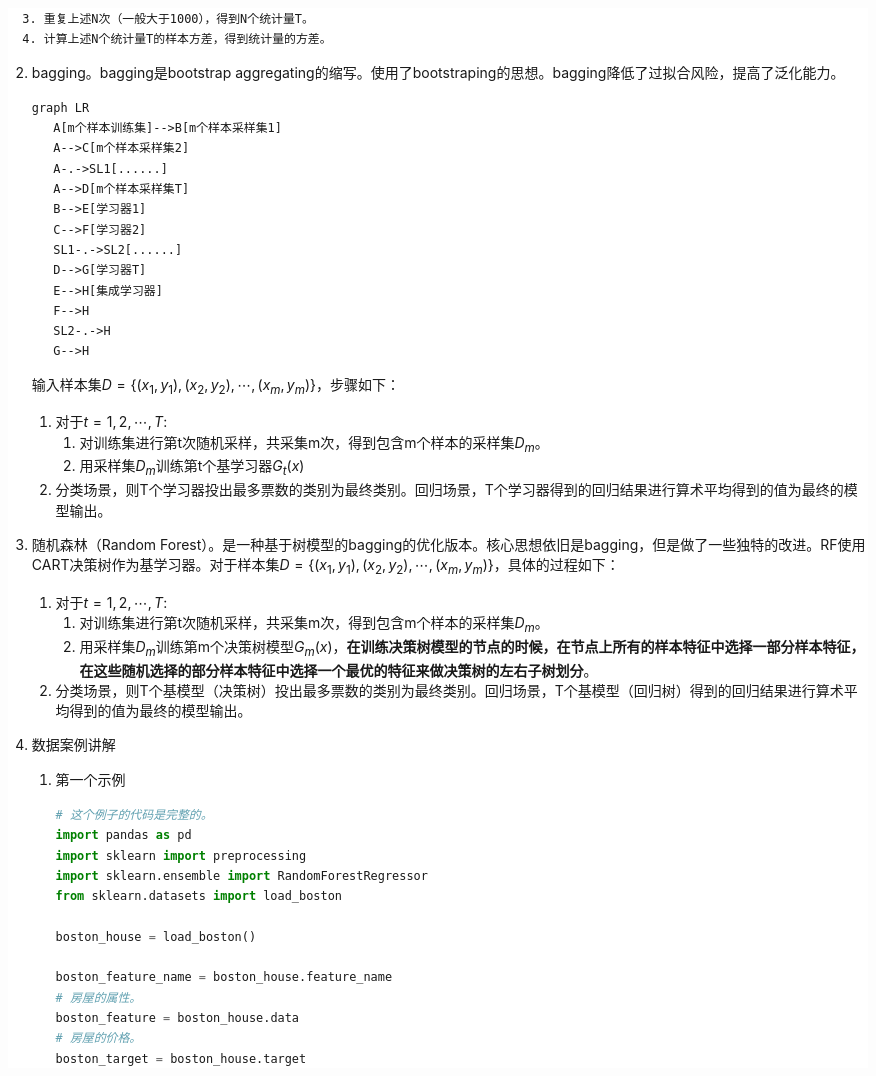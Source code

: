       3. 重复上述N次（一般大于1000），得到N个统计量T。
      4. 计算上述N个统计量T的样本方差，得到统计量的方差。
   2. bagging。bagging是bootstrap aggregating的缩写。使用了bootstraping的思想。bagging降低了过拟合风险，提高了泛化能力。

      ```mermaid
      graph LR
         A[m个样本训练集]-->B[m个样本采样集1]
         A-->C[m个样本采样集2]
         A-.->SL1[......]
         A-->D[m个样本采样集T]
         B-->E[学习器1]
         C-->F[学习器2]
         SL1-.->SL2[......]
         D-->G[学习器T]
         E-->H[集成学习器]
         F-->H
         SL2-.->H
         G-->H
      ```

      输入样本集$D=\{(x_1,y_1),(x_2,y_2),\cdots,(x_m,y_m)\}$，步骤如下：
         1. 对于$t=1,2,\cdots,T$:
            1. 对训练集进行第t次随机采样，共采集m次，得到包含m个样本的采样集$D_m$。
            2. 用采样集$D_m$训练第t个基学习器$G_t(x)$
         2. 分类场景，则T个学习器投出最多票数的类别为最终类别。回归场景，T个学习器得到的回归结果进行算术平均得到的值为最终的模型输出。
   3. 随机森林（Random Forest）。是一种基于树模型的bagging的优化版本。核心思想依旧是bagging，但是做了一些独特的改进。RF使用CART决策树作为基学习器。对于样本集$D=\{(x_1,y_1),(x_2,y_2),\cdots,(x_m,y_m)\}$，具体的过程如下：
      1. 对于$t=1,2,\cdots,T$:
         1. 对训练集进行第t次随机采样，共采集m次，得到包含m个样本的采样集$D_m$。
         2. 用采样集$D_m$训练第m个决策树模型$G_m(x)$，**在训练决策树模型的节点的时候，在节点上所有的样本特征中选择一部分样本特征，在这些随机选择的部分样本特征中选择一个最优的特征来做决策树的左右子树划分**。
      2. 分类场景，则T个基模型（决策树）投出最多票数的类别为最终类别。回归场景，T个基模型（回归树）得到的回归结果进行算术平均得到的值为最终的模型输出。
4. 数据案例讲解
   1. 第一个示例

      ```python
      # 这个例子的代码是完整的。
      import pandas as pd
      import sklearn import preprocessing
      import sklearn.ensemble import RandomForestRegressor
      from sklearn.datasets import load_boston

      boston_house = load_boston()

      boston_feature_name = boston_house.feature_name
      # 房屋的属性。
      boston_feature = boston_house.data
      # 房屋的价格。
      boston_target = boston_house.target
